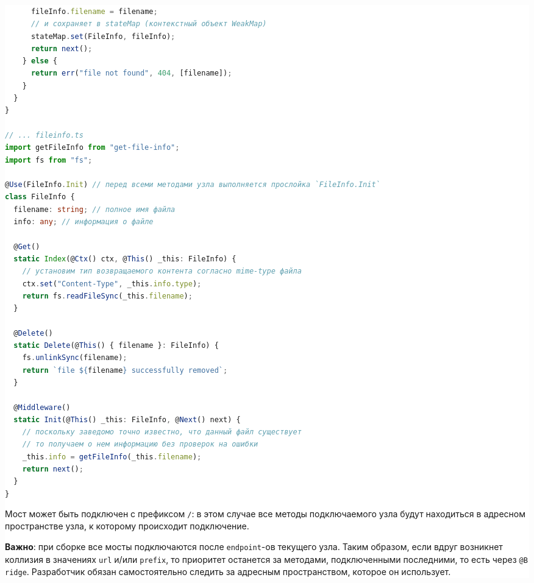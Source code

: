 ```ts
      fileInfo.filename = filename;
      // и сохраняет в stateMap (контекстный объект WeakMap)
      stateMap.set(FileInfo, fileInfo);
      return next();
    } else {
      return err("file not found", 404, [filename]);
    }
  }
}

// ... fileinfo.ts
import getFileInfo from "get-file-info";
import fs from "fs";

@Use(FileInfo.Init) // перед всеми методами узла выполняется прослойка `FileInfo.Init`
class FileInfo {
  filename: string; // полное имя файла
  info: any; // информация о файле

  @Get()
  static Index(@Ctx() ctx, @This() _this: FileInfo) {
    // установим тип возвращаемого контента согласно mime-type файла
    ctx.set("Content-Type", _this.info.type);
    return fs.readFileSync(_this.filename);
  }

  @Delete()
  static Delete(@This() { filename }: FileInfo) {
    fs.unlinkSync(filename);
    return `file ${filename} successfully removed`;
  }

  @Middleware()
  static Init(@This() _this: FileInfo, @Next() next) {
    // поскольку заведомо точно известно, что данный файл существует
    // то получаем о нем информацию без проверок на ошибки
    _this.info = getFileInfo(_this.filename);
    return next();
  }
}
```

Мост может быть подключен с префиксом `/`: в этом случае все методы подключаемого узла будут находиться
в адресном пространстве узла, к которому происходит подключение.

**Важно**: при сборке все мосты подключаются после `endpoint`-ов текущего узла. Таким образом, если вдруг
возникнет коллизия в значениях `url` и/или `prefix`, то приоритет останется за методами, подключенными
последними, то есть через `@Bridge`. Разработчик обязан самостоятельно следить за адресным пространством,
которое он использует.


  [parameter: string]: {